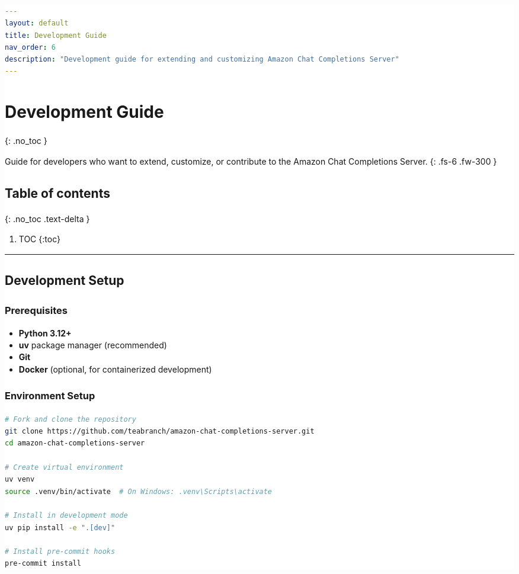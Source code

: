 ```yaml
---
layout: default
title: Development Guide
nav_order: 6
description: "Development guide for extending and customizing Amazon Chat Completions Server"
---
```


# Development Guide
{: .no_toc }

Guide for developers who want to extend, customize, or contribute to the Amazon Chat Completions Server.
{: .fs-6 .fw-300 }

## Table of contents
{: .no_toc .text-delta }

1. TOC
{:toc}

---

## Development Setup

### Prerequisites

- **Python 3.12+**
- **uv** package manager (recommended)
- **Git**
- **Docker** (optional, for containerized development)

### Environment Setup

```bash
# Fork and clone the repository
git clone https://github.com/teabranch/amazon-chat-completions-server.git
cd amazon-chat-completions-server

# Create virtual environment
uv venv
source .venv/bin/activate  # On Windows: .venv\Scripts\activate

# Install in development mode
uv pip install -e ".[dev]"

# Install pre-commit hooks
pre-commit install
```
